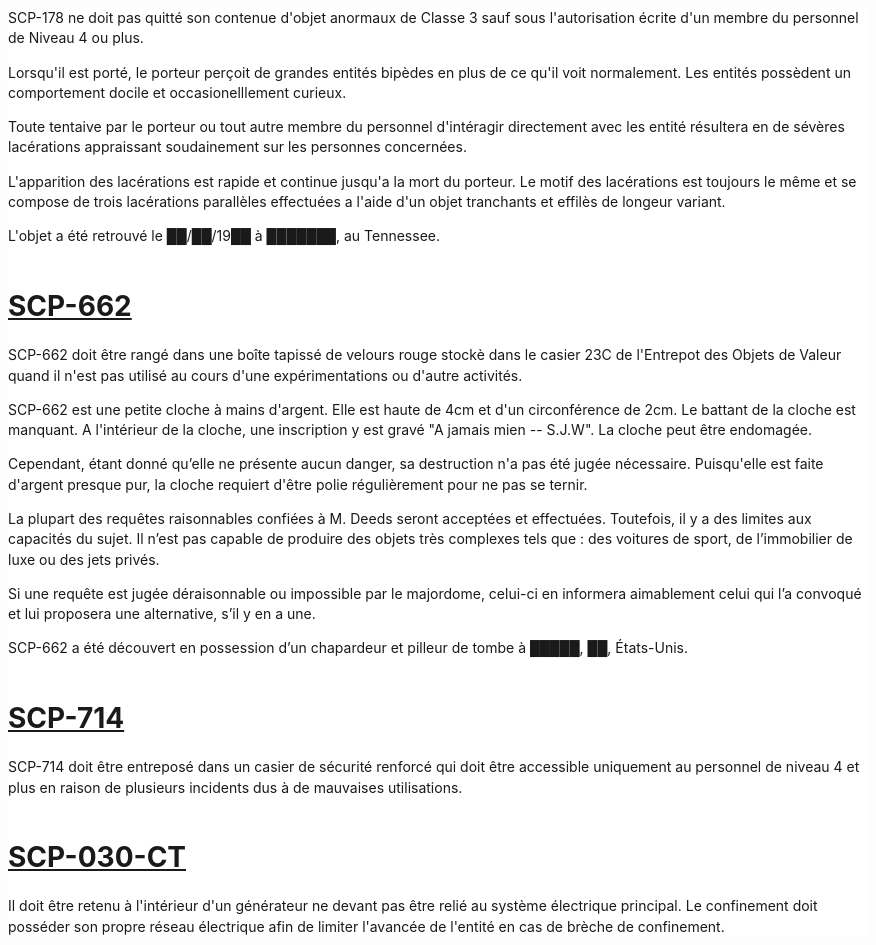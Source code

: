 SCP-178 ne doit pas quitté son contenue d'objet anormaux de Classe 3 sauf sous l'autorisation écrite d'un membre du personnel de Niveau 4 ou plus.

Lorsqu'il est porté, le porteur perçoit de grandes entités bipèdes en plus de ce qu'il voit normalement. Les entités possèdent un comportement docile et occasionelllement curieux.

Toute tentaive par le porteur ou tout autre membre du personnel d'intéragir directement avec les entité résultera en de sévères lacérations appraissant soudainement sur les personnes concernées.

L'apparition des lacérations est rapide et continue jusqu'a la mort du porteur. Le motif des lacérations est toujours le même et se compose de trois lacérations parallèles effectuées a l'aide d'un objet tranchants et effilès de longeur variant.

L'objet‌ ‌a‌ ‌été‌ ‌retrouvé‌ ‌le‌ ‌██/██/19██‌ ‌à‌ ‌███████,‌ ‌au‌ ‌Tennessee.‌

# [SCP-662](http://fondationscp.wikidot.com/scp-662)

SCP-662 doit être rangé dans une boîte tapissé de velours rouge stockè dans le casier 23C de l'Entrepot des Objets de Valeur quand il n'est pas utilisé au cours d'une expérimentations ou d'autre activités.

SCP-662 est une petite cloche à mains d'argent. Elle est haute de 4cm et d'un circonférence de 2cm. Le battant de la cloche est manquant. A l'intérieur de la cloche, une inscription y est gravé "A jamais mien -- S.J.W". La cloche peut être endomagée.

Cependant,‌ ‌étant‌ ‌donné‌ ‌qu’elle‌ ‌ne‌ ‌présente‌ ‌aucun‌ ‌danger,‌ ‌sa‌ ‌destruction‌ ‌n'a‌ ‌pas‌ ‌été‌ ‌jugée‌ nécessaire.‌ ‌Puisqu'elle‌ ‌est‌ ‌faite‌ ‌d'argent‌ ‌presque‌ ‌pur,‌ ‌la‌ ‌cloche‌ ‌requiert‌ ‌d'être‌ ‌polie‌ régulièrement‌ ‌pour‌ ‌ne‌ ‌pas‌ ‌se‌ ‌ternir.‌

La‌ ‌plupart‌ ‌des‌ ‌requêtes‌ ‌raisonnables‌ ‌confiées‌ ‌à‌ ‌M.‌ ‌Deeds‌ ‌seront‌ ‌acceptées‌ ‌et‌ ‌effectuées.‌ Toutefois,‌ ‌il‌ ‌y‌ ‌a‌ ‌des‌ ‌limites‌ ‌aux‌ ‌capacités‌ ‌du‌ ‌sujet.‌ ‌Il‌ ‌n’est‌ ‌pas‌ ‌capable‌ ‌de‌ ‌produire‌ ‌des‌ objets‌ ‌très‌ ‌complexes‌ ‌tels‌ ‌que‌ ‌:‌ ‌des‌ ‌voitures‌ ‌de‌ ‌sport,‌ ‌de‌ ‌l’immobilier‌ ‌de‌ ‌luxe‌ ‌ou‌ ‌des‌ ‌jets‌ privés.‌

Si‌ ‌une‌ ‌requête‌ ‌est‌ ‌jugée‌ ‌déraisonnable‌ ‌ou‌ ‌impossible‌ ‌par‌ ‌le‌ ‌majordome,‌ ‌celui-ci‌ ‌en‌ informera‌ ‌aimablement‌ ‌celui‌ ‌qui‌ ‌l’a‌ ‌convoqué‌ ‌et‌ ‌lui‌ ‌proposera‌ ‌une‌ ‌alternative,‌ ‌s’il‌ ‌y‌ ‌en‌ ‌a‌ ‌une.‌

SCP-662‌ ‌a‌ ‌été‌ ‌découvert‌ ‌en‌ ‌possession‌ ‌d’un‌ ‌chapardeur‌ ‌et‌ ‌pilleur‌ ‌de‌ ‌tombe‌ ‌à‌ █████,‌ ‌██,‌ ‌États-Unis.

# [SCP-714](http://fondationscp.wikidot.com/scp-714)

SCP-714 doit être entreposé dans un casier de sécurité renforcé qui doit être accessible uniquement au personnel de niveau 4 et plus en raison de plusieurs incidents dus à de mauvaises utilisations.

# [SCP-030-CT](http://sandbox-scp-lambda.wikidot.com/scp-030-ct)

Il doit être retenu à l'intérieur d'un générateur ne devant pas être relié au système électrique principal. Le confinement doit posséder son propre réseau électrique afin de limiter l'avancée de l'entité en cas de brèche de confinement.
